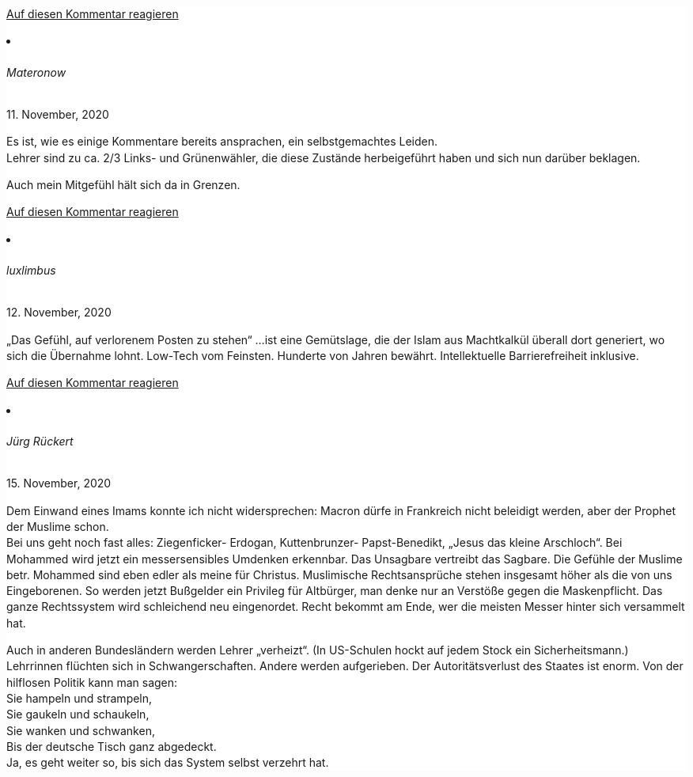 <a rel="nofollow" class="comment-reply-link" href="#comment-91698" data-commentid="91698" data-postid="12346" data-belowelement="comment-91698" data-respondelement="respond" data-replyto="Antworte auf pantau" aria-label="Antworte auf pantau">Auf diesen Kommentar reagieren</a> 


</li>
<li class="comment odd alt thread-even depth-1 clearfix" id="li-comment-91830">
<h6 class="author">Materonow</h6> <span class="date">11. November, 2020</span>



Es ist, wie es einige Kommentare bereits ansprachen, ein selbstgemachtes Leiden.<br>
Lehrer sind zu ca. 2/3 Links- und Grünenwähler, die diese Zustände herbeigeführt haben und sich nun darüber beklagen.

Auch mein Mitgefühl hält sich da in Grenzen.

<a rel="nofollow" class="comment-reply-link" href="#comment-91830" data-commentid="91830" data-postid="12346" data-belowelement="comment-91830" data-respondelement="respond" data-replyto="Antworte auf Materonow" aria-label="Antworte auf Materonow">Auf diesen Kommentar reagieren</a> 


</li>
<li class="comment even thread-odd thread-alt depth-1 clearfix" id="li-comment-92021">
<h6 class="author">luxlimbus</h6> <span class="date">12. November, 2020</span>



„Das Gefühl, auf verlorenem Posten zu stehen“ &#8230;ist eine Gemütslage, die der Islam aus Machtkalkül überall dort generiert, wo sich die Übernahme lohnt. Low-Tech vom Feinsten. Hunderte von Jahren bewährt. Intellektuelle Barrierefreiheit inklusive.

<a rel="nofollow" class="comment-reply-link" href="#comment-92021" data-commentid="92021" data-postid="12346" data-belowelement="comment-92021" data-respondelement="respond" data-replyto="Antworte auf luxlimbus" aria-label="Antworte auf luxlimbus">Auf diesen Kommentar reagieren</a> 


</li>
<li class="comment odd alt thread-even depth-1 clearfix" id="li-comment-92993">
<h6 class="author">Jürg Rückert</h6> <span class="date">15. November, 2020</span>



Dem Einwand eines Imams konnte ich nicht widersprechen: Macron dürfe in Frankreich nicht beleidigt werden, aber der Prophet der Muslime schon.<br>
Bei uns geht noch fast alles: Ziegenficker- Erdogan, Kuttenbrunzer- Papst-Benedikt, „Jesus das kleine Arschloch“. Bei Mohammed wird jetzt ein messersensibles Umdenken erkennbar. Das Unsagbare vertreibt das Sagbare. Die Gefühle der Muslime betr. Mohammed sind eben edler als meine für Christus. Muslimische Rechtsansprüche stehen insgesamt höher als die von uns Eingeborenen. So werden jetzt Bußgelder ein Privileg für Altbürger, man denke nur an Verstöße gegen die Maskenpflicht. Das ganze Rechtssystem wird schleichend neu eingenordet. Recht bekommt am Ende, wer die meisten Messer hinter sich versammelt hat. 

Auch in anderen Bundesländern werden Lehrer „verheizt“. (In US-Schulen hockt auf jedem Stock ein Sicherheitsmann.) Lehrrinnen flüchten sich in Schwangerschaften. Andere werden aufgerieben. Der Autoritätsverlust des Staates ist enorm. Von der hilflosen Politik kann man sagen:<br>
Sie hampeln und strampeln,<br>
Sie gaukeln und schaukeln,<br>
Sie wanken und schwanken,<br>
Bis der deutsche Tisch ganz abgedeckt.<br>
Ja, es geht weiter so, bis sich das System selbst verzehrt hat.

